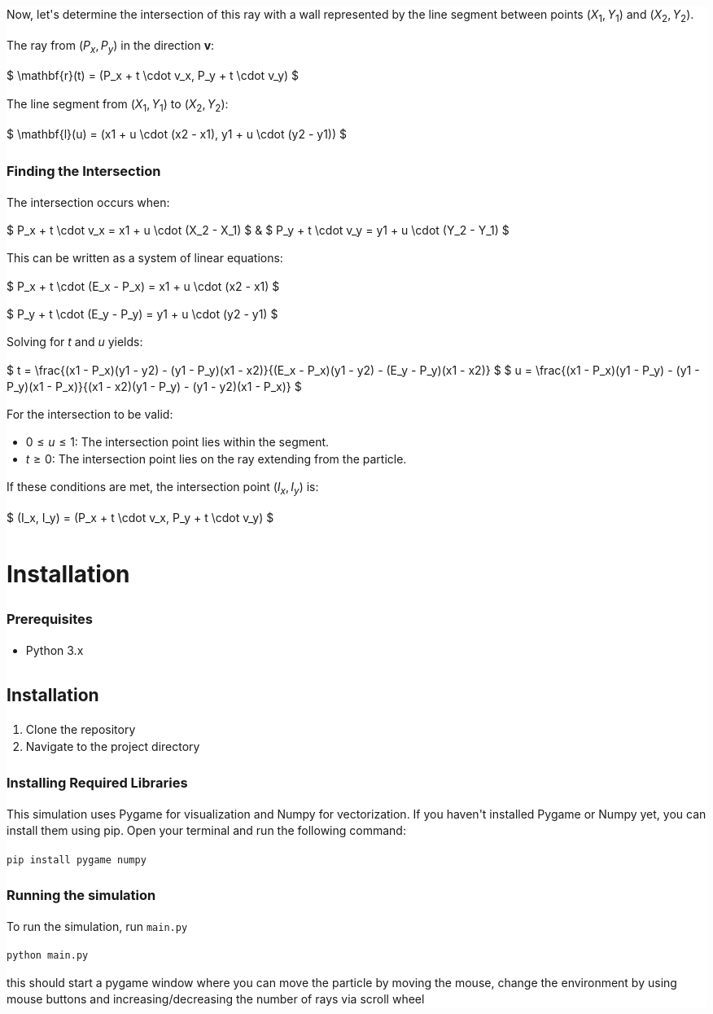 Now, let's determine the intersection of this ray with a wall represented by the line segment between points $(X_1, Y_1)$ and $(X_2, Y_2)$.

The ray from $(P_x, P_y)$ in the direction $\mathbf{v}$:

$ \mathbf{r}(t) = (P_x + t \cdot v_x, P_y + t \cdot v_y) $

The line segment from $(X_1, Y_1)$ to $(X_2, Y_2)$:

$ \mathbf{l}(u) = (x1 + u \cdot (x2 - x1), y1 + u \cdot (y2 - y1)) $

### Finding the Intersection

The intersection occurs when:

$ P_x + t \cdot v_x = x1 + u \cdot (X_2 - X_1) $ &
$ P_y + t \cdot v_y = y1 + u \cdot (Y_2 - Y_1) $

This can be written as a system of linear equations:

$ P_x + t \cdot (E_x - P_x) = x1 + u \cdot (x2 - x1) $

$ P_y + t \cdot (E_y - P_y) = y1 + u \cdot (y2 - y1) $

Solving for $t$ and $u$ yields:

$ t = \frac{(x1 - P_x)(y1 - y2) - (y1 - P_y)(x1 - x2)}{(E_x - P_x)(y1 - y2) - (E_y - P_y)(x1 - x2)} $
$ u = \frac{(x1 - P_x)(y1 - P_y) - (y1 - P_y)(x1 - P_x)}{(x1 - x2)(y1 - P_y) - (y1 - y2)(x1 - P_x)} $

For the intersection to be valid:
- $0 \leq u \leq 1$: The intersection point lies within the segment.
- $t \geq 0$: The intersection point lies on the ray extending from the particle.

If these conditions are met, the intersection point $(I_x, I_y)$ is:

$ (I_x, I_y) = (P_x + t \cdot v_x, P_y + t \cdot v_y) $

# Installation

### Prerequisites

- Python 3.x

## Installation

1. Clone the repository
2. Navigate to the project directory

### Installing Required Libraries

This simulation uses Pygame for visualization and Numpy for vectorization. If you haven't installed Pygame or Numpy yet, you can install them using pip. Open your terminal and run the following command:

```sh
pip install pygame numpy
```

### Running the simulation

To run the simulation, run `main.py`
```sh
python main.py
```
this should start a pygame window where you can move the particle by moving the mouse, change the environment by using mouse buttons and increasing/decreasing the number of rays via scroll wheel
